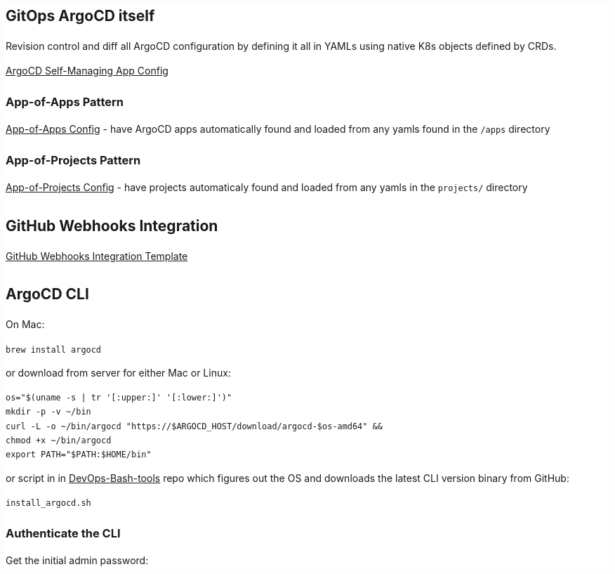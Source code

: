 ## GitOps ArgoCD itself

Revision control and diff all ArgoCD configuration by defining it all in YAMLs using native K8s objects defined by CRDs.

[ArgoCD Self-Managing App Config](https://github.com/nholuongut/kubernetes-configs/blob/master/argocd/overlay/self.yaml)

### App-of-Apps Pattern

[App-of-Apps Config](https://github.com/nholuongut/kubernetes-configs/blob/master/argocd/overlay/apps.yaml) - have ArgoCD apps automatically found and loaded from any yamls found in the `/apps` directory

### App-of-Projects Pattern

[App-of-Projects Config](https://github.com/nholuongut/kubernetes-configs/blob/master/argocd/overlay/projects.yaml) - have projects automaticaly found and loaded from any yamls in the `projects/` directory

## GitHub Webhooks Integration

[GitHub Webhooks Integration Template](https://github.com/nholuongut/kubernetes-configs/blob/master/argocd/base/secret.github-webhook.patch.yaml)

## ArgoCD CLI

On Mac:

```shell
brew install argocd
```

or download from server for either Mac or Linux:

```shell
os="$(uname -s | tr '[:upper:]' '[:lower:]')"
mkdir -p -v ~/bin
curl -L -o ~/bin/argocd "https://$ARGOCD_HOST/download/argocd-$os-amd64" &&
chmod +x ~/bin/argocd
export PATH="$PATH:$HOME/bin"
```

or script in in [DevOps-Bash-tools](devops-bash-tools.md) repo which figures out the OS and downloads the latest CLI
version binary from GitHub:

```shell
install_argocd.sh
```

### Authenticate the CLI

Get the initial admin password:
